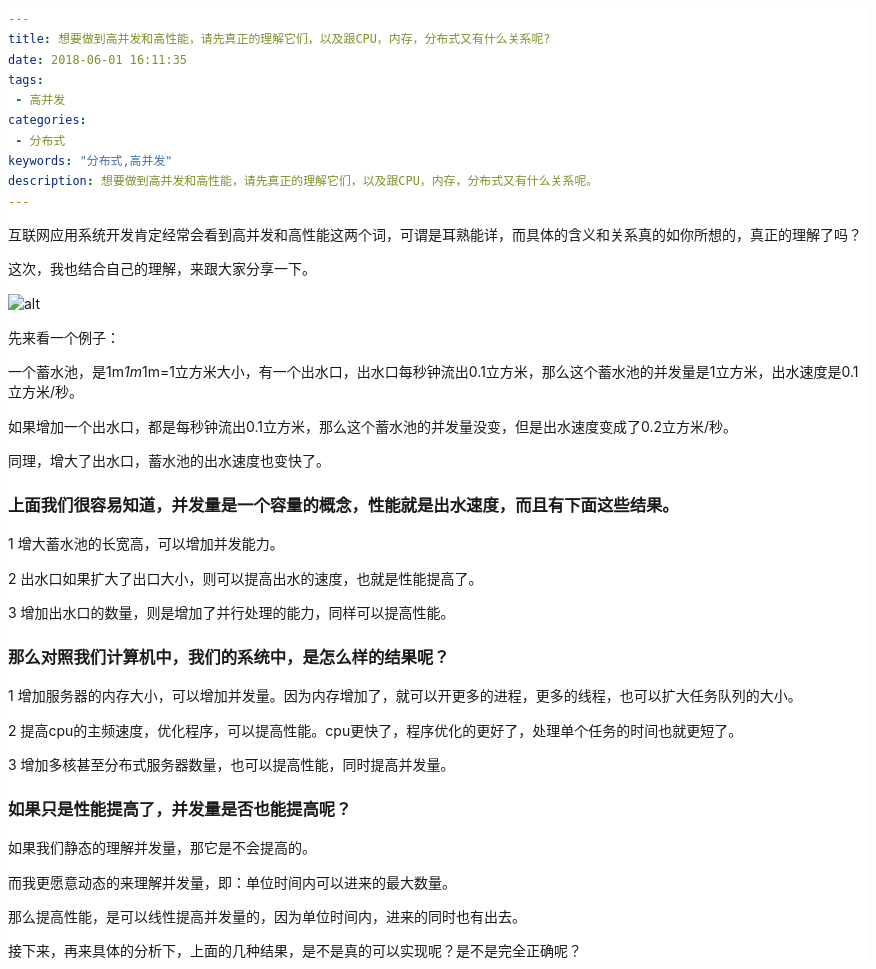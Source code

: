```yaml
---
title: 想要做到高并发和高性能，请先真正的理解它们，以及跟CPU，内存，分布式又有什么关系呢?
date: 2018-06-01 16:11:35
tags: 
 - 高并发
categories: 
 - 分布式
keywords: "分布式,高并发"
description: 想要做到高并发和高性能，请先真正的理解它们，以及跟CPU，内存，分布式又有什么关系呢。
---
```



互联网应用系统开发肯定经常会看到高并发和高性能这两个词，可谓是耳熟能详，而具体的含义和关系真的如你所想的，真正的理解了吗？

这次，我也结合自己的理解，来跟大家分享一下。

![alt](https://img4.mukewang.com/5afa59c00001f85205000479.jpg)

先来看一个例子：

一个蓄水池，是1m*1m*1m=1立方米大小，有一个出水口，出水口每秒钟流出0.1立方米，那么这个蓄水池的并发量是1立方米，出水速度是0.1立方米/秒。

如果增加一个出水口，都是每秒钟流出0.1立方米，那么这个蓄水池的并发量没变，但是出水速度变成了0.2立方米/秒。

同理，增大了出水口，蓄水池的出水速度也变快了。



### 上面我们很容易知道，并发量是一个容量的概念，性能就是出水速度，而且有下面这些结果。

1 增大蓄水池的长宽高，可以增加并发能力。

2 出水口如果扩大了出口大小，则可以提高出水的速度，也就是性能提高了。

3 增加出水口的数量，则是增加了并行处理的能力，同样可以提高性能。



### 那么对照我们计算机中，我们的系统中，是怎么样的结果呢？

1 增加服务器的内存大小，可以增加并发量。因为内存增加了，就可以开更多的进程，更多的线程，也可以扩大任务队列的大小。

2 提高cpu的主频速度，优化程序，可以提高性能。cpu更快了，程序优化的更好了，处理单个任务的时间也就更短了。

3 增加多核甚至分布式服务器数量，也可以提高性能，同时提高并发量。



### 如果只是性能提高了，并发量是否也能提高呢？

如果我们静态的理解并发量，那它是不会提高的。

而我更愿意动态的来理解并发量，即：单位时间内可以进来的最大数量。

那么提高性能，是可以线性提高并发量的，因为单位时间内，进来的同时也有出去。



接下来，再来具体的分析下，上面的几种结果，是不是真的可以实现呢？是不是完全正确呢？
